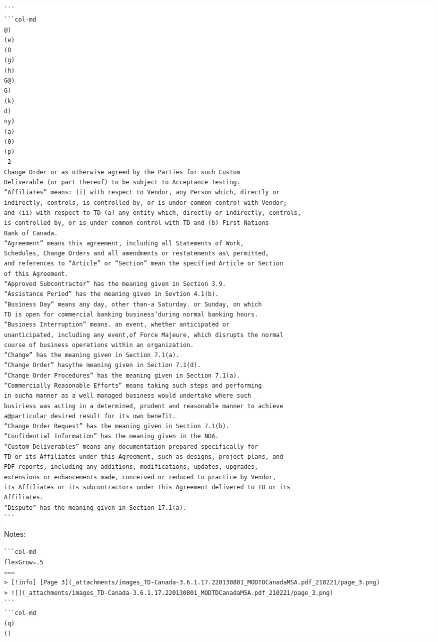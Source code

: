````col
```  
```col-md
@)  
(e)
(O
(g)  
(h)  
G@)
G)
(k)
d)  
ny)
(a)
(0)  
(p)  
-2-  
Change Order or as otherwise agreed by the Parties for such Custom
Deliverable (or part thereof) to be subject to Acceptance Testing.  
“Affiliates” means: (i) with respect to Vendor, any Person which, directly or
indirectly, controls, is controlled by, or is under common contro! with Vendor;
and (ii) with respect to TD (a) any entity which, directly or indirectly, controls,
is controlled by, or is under common control with TD and (b) First Nations
Bank of Canada.  
“Agreement” means this agreement, including all Statements of Work,
Schedules, Change Orders and all amendments or restatements as\ permitted,
and references to “Article” or “Section” mean the specified Article or Section
of this Agreement.  
“Approved Subcontractor” has the meaning given in Section 3.9.
“Assistance Period” has the meaning given in Sevtion 4.1(b).  
“Business Day” means any day, other than-a Saturday. or Sunday, on which
TD is open for commercial banking business’during normal banking hours.  
“Business Interruption” means. an event, whether anticipated or
unanticipated, including any event,of Force Majeure, which disrupts the normal
course of business operations within an organization.  
“Change” has the meaning given in Section 7.1(a).  
“Change Order” hasythe meaning given in Section 7.1(d).  
“Change Order Procedures” has the meaning given in Section 7.1(a).
“Commercially Reasonable Efforts” means taking such steps and performing
in sucha manner as a well managed business would undertake where such
busiriess was acting in a determined, prudent and reasonable manner to achieve
a@particular desired result for its own benefit.  
“Change Order Request” has the meaning given in Section 7.1(b).  
“Confidential Information” has the meaning given in the NDA.  
“Custom Deliverables” means any documentation prepared specifically for
TD or its Affiliates under this Agreement, such as designs, project plans, and
PDF reports, including any additions, modifications, updates, upgrades,
extensions or enhancements made, conceived or reduced to practice by Vendor,
its Affiliates or its subcontractors under this Agreement delivered to TD or its
Affiliates.  
“Dispute” has the meaning given in Section 17.1(a).  
```
````
Notes:    
````col
```col-md
flexGrow=.5
===
> [!info] [Page 3](_attachments/images_TD-Canada-3.6.1.17.220130801_MODTDCanadaMSA.pdf_210221/page_3.png)
> ![](_attachments/images_TD-Canada-3.6.1.17.220130801_MODTDCanadaMSA.pdf_210221/page_3.png)
```  
```col-md
(q)
()  
````